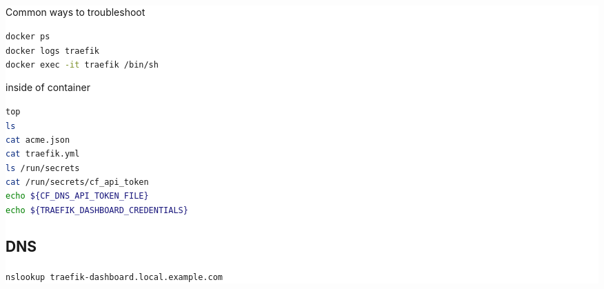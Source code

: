 Common ways to troubleshoot

```bash
docker ps
docker logs traefik
docker exec -it traefik /bin/sh
```

inside of container

```bash
top
ls
cat acme.json
cat traefik.yml
ls /run/secrets
cat /run/secrets/cf_api_token
echo ${CF_DNS_API_TOKEN_FILE}
echo ${TRAEFIK_DASHBOARD_CREDENTIALS}
```

## DNS

```bash
nslookup traefik-dashboard.local.example.com
```

